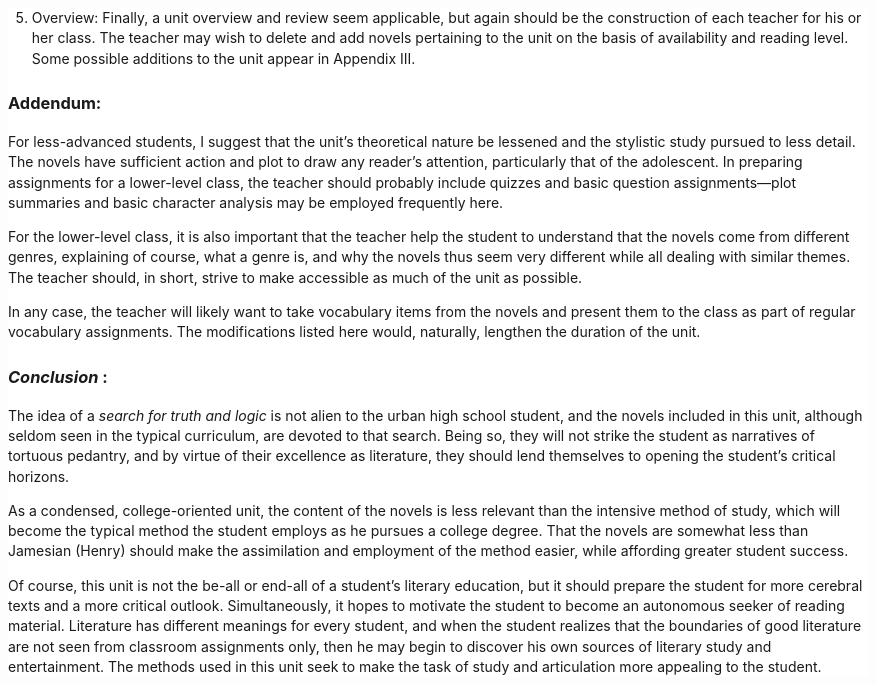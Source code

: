5. Overview: Finally, a unit overview and review seem applicable, but again should be the construction of each teacher for his or her class. The teacher may wish to delete and add novels pertaining to the unit on the basis of availability and reading level. Some possible additions to the unit appear in Appendix III.
</dt>
</dt>
</dt>
</dt>
</dt>
</dt>
</dl>
</blockquote>
<h3>
Addendum:
</h3>
For less-advanced students, I suggest that the unit’s theoretical nature be lessened and the stylistic study pursued to less detail. The novels have sufficient action and plot to draw any reader’s attention, particularly that of the adolescent. In preparing assignments for a lower-level class, the teacher should probably include quizzes and basic question assignments—plot summaries and basic character analysis may be employed frequently here.
<p>
For the lower-level class, it is also important that the teacher help the student to understand that the novels come from different genres, explaining of course, what a genre is, and why the novels thus seem very different while all dealing with similar themes. The teacher should, in short, strive to make accessible as much of the unit as possible.
</p>
<p>
In any case, the teacher will likely want to take vocabulary items from the novels and present them to the class as part of regular vocabulary assignments. The modifications listed here would, naturally, lengthen the duration of the unit.
</p>
<h3>
<i>
Conclusion
</i>
:
</h3>
The idea of a
<i>
search for truth and logic
</i>
is not alien to the urban high school student, and the novels included in this unit, although seldom seen in the typical curriculum, are devoted to that search. Being so, they will not strike the student as narratives of tortuous pedantry, and by virtue of their excellence as literature, they should lend themselves to opening the student’s critical horizons.
<p>
As a condensed, college-oriented unit, the content of the novels is less relevant than the intensive method of study, which will become the typical method the student employs as he pursues a college degree. That the novels are somewhat less than Jamesian (Henry) should make the assimilation and employment of the method easier, while affording greater student success.
</p>
<p>
Of course, this unit is not the be-all or end-all of a student’s literary education, but it should prepare the student for more cerebral texts and a more critical outlook. Simultaneously, it hopes to motivate the student to become an autonomous seeker of reading material. Literature has different meanings for every student, and when the student realizes that the boundaries of good literature are not seen from classroom assignments only, then he may begin to discover his own sources of literary study and entertainment. The methods used in this unit seek to make the task of study and articulation more appealing to the student.
</p>
<p>